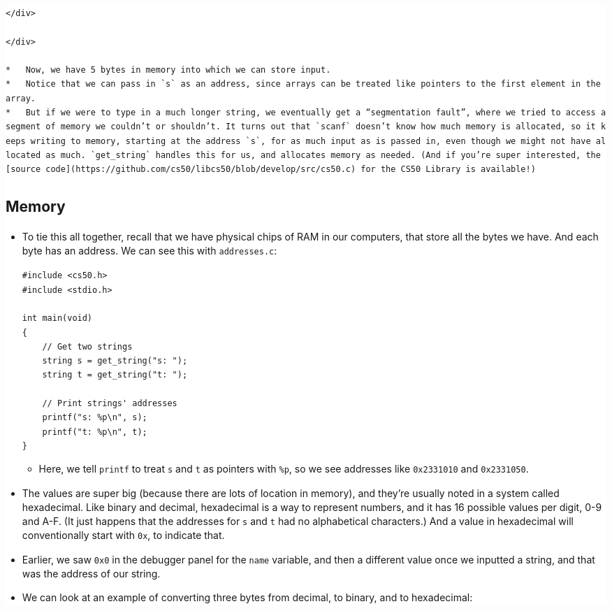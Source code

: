     </div>

    </div>

    *   Now, we have 5 bytes in memory into which we can store input.
    *   Notice that we can pass in `s` as an address, since arrays can be treated like pointers to the first element in the array.
    *   But if we were to type in a much longer string, we eventually get a “segmentation fault”, where we tried to access a segment of memory we couldn’t or shouldn’t. It turns out that `scanf` doesn’t know how much memory is allocated, so it keeps writing to memory, starting at the address `s`, for as much input as is passed in, even though we might not have allocated as much. `get_string` handles this for us, and allocates memory as needed. (And if you’re super interested, the [source code](https://github.com/cs50/libcs50/blob/develop/src/cs50.c) for the CS50 Library is available!)

## Memory

*   To tie this all together, recall that we have physical chips of RAM in our computers, that store all the bytes we have. And each byte has an address. We can see this with `addresses.c`:

    <div class="language-c highlighter-rouge">

    <div class="highlight">

        #include <cs50.h>
        #include <stdio.h>

        int main(void)
        {
            // Get two strings
            string s = get_string("s: ");
            string t = get_string("t: ");

            // Print strings' addresses
            printf("s: %p\n", s);
            printf("t: %p\n", t);
        }

    </div>

    </div>

    *   Here, we tell `printf` to treat `s` and `t` as pointers with `%p`, so we see addresses like `0x2331010` and `0x2331050`.
*   The values are super big (because there are lots of location in memory), and they’re usually noted in a system called hexadecimal. Like binary and decimal, hexadecimal is a way to represent numbers, and it has 16 possible values per digit, 0-9 and A-F. (It just happens that the addresses for `s` and `t` had no alphabetical characters.) And a value in hexadecimal will conventionally start with `0x`, to indicate that.
*   Earlier, we saw `0x0` in the debugger panel for the `name` variable, and then a different value once we inputted a string, and that was the address of our string.
*   We can look at an example of converting three bytes from decimal, to binary, and to hexadecimal:

    <div class="highlighter-rouge">

    <div class="highlight">
